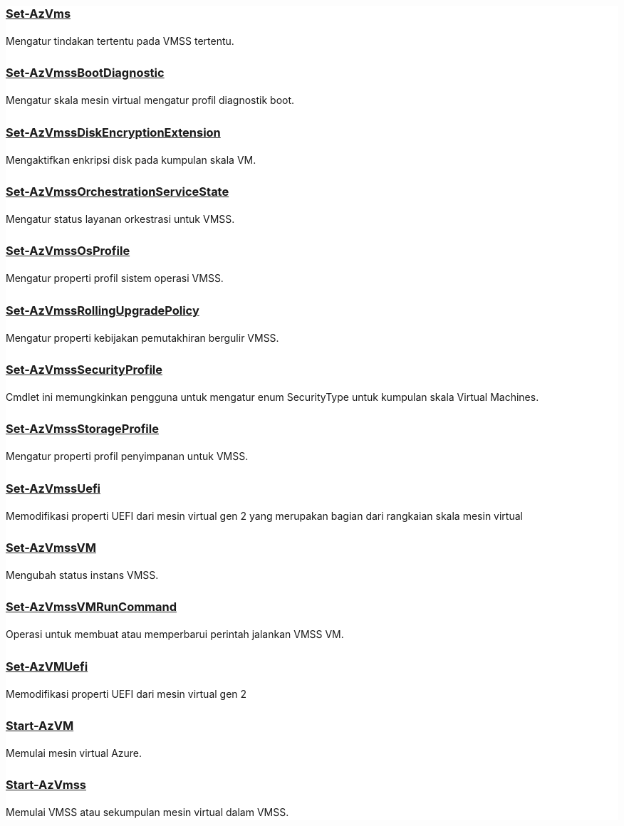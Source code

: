 ### [Set-AzVms](Set-AzVmss.md)
Mengatur tindakan tertentu pada VMSS tertentu.

### [Set-AzVmssBootDiagnostic](Set-AzVmssBootDiagnostic.md)
Mengatur skala mesin virtual mengatur profil diagnostik boot.

### [Set-AzVmssDiskEncryptionExtension](Set-AzVmssDiskEncryptionExtension.md)
Mengaktifkan enkripsi disk pada kumpulan skala VM.

### [Set-AzVmssOrchestrationServiceState](Set-AzVmssOrchestrationServiceState.md)
Mengatur status layanan orkestrasi untuk VMSS.

### [Set-AzVmssOsProfile](Set-AzVmssOsProfile.md)
Mengatur properti profil sistem operasi VMSS.

### [Set-AzVmssRollingUpgradePolicy](Set-AzVmssRollingUpgradePolicy.md)
Mengatur properti kebijakan pemutakhiran bergulir VMSS.

### [Set-AzVmssSecurityProfile](Set-AzVmssSecurityProfile.md)
Cmdlet ini memungkinkan pengguna untuk mengatur enum SecurityType untuk kumpulan skala Virtual Machines.

### [Set-AzVmssStorageProfile](Set-AzVmssStorageProfile.md)
Mengatur properti profil penyimpanan untuk VMSS.

### [Set-AzVmssUefi](Set-AzVmssUefi.md)
Memodifikasi properti UEFI dari mesin virtual gen 2 yang merupakan bagian dari rangkaian skala mesin virtual

### [Set-AzVmssVM](Set-AzVmssVM.md)
Mengubah status instans VMSS.

### [Set-AzVmssVMRunCommand](Set-AzVmssVMRunCommand.md)
Operasi untuk membuat atau memperbarui perintah jalankan VMSS VM.

### [Set-AzVMUefi](Set-AzVMUefi.md)
Memodifikasi properti UEFI dari mesin virtual gen 2

### [Start-AzVM](Start-AzVM.md)
Memulai mesin virtual Azure.

### [Start-AzVmss](Start-AzVmss.md)
Memulai VMSS atau sekumpulan mesin virtual dalam VMSS.
